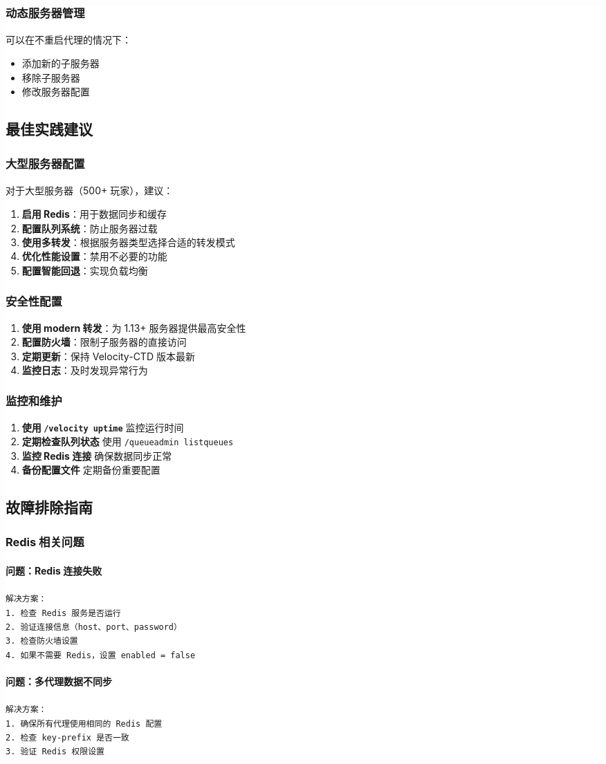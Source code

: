 ### 动态服务器管理

可以在不重启代理的情况下：
- 添加新的子服务器
- 移除子服务器
- 修改服务器配置

## 最佳实践建议

### 大型服务器配置

对于大型服务器（500+ 玩家），建议：

1. **启用 Redis**：用于数据同步和缓存
2. **配置队列系统**：防止服务器过载
3. **使用多转发**：根据服务器类型选择合适的转发模式
4. **优化性能设置**：禁用不必要的功能
5. **配置智能回退**：实现负载均衡

### 安全性配置

1. **使用 modern 转发**：为 1.13+ 服务器提供最高安全性
2. **配置防火墙**：限制子服务器的直接访问
3. **定期更新**：保持 Velocity-CTD 版本最新
4. **监控日志**：及时发现异常行为

### 监控和维护

1. **使用 `/velocity uptime`** 监控运行时间
2. **定期检查队列状态** 使用 `/queueadmin listqueues`
3. **监控 Redis 连接** 确保数据同步正常
4. **备份配置文件** 定期备份重要配置

## 故障排除指南

### Redis 相关问题

#### 问题：Redis 连接失败
```text
解决方案：
1. 检查 Redis 服务是否运行
2. 验证连接信息（host、port、password）
3. 检查防火墙设置
4. 如果不需要 Redis，设置 enabled = false
```

#### 问题：多代理数据不同步
```text
解决方案：
1. 确保所有代理使用相同的 Redis 配置
2. 检查 key-prefix 是否一致
3. 验证 Redis 权限设置
```
